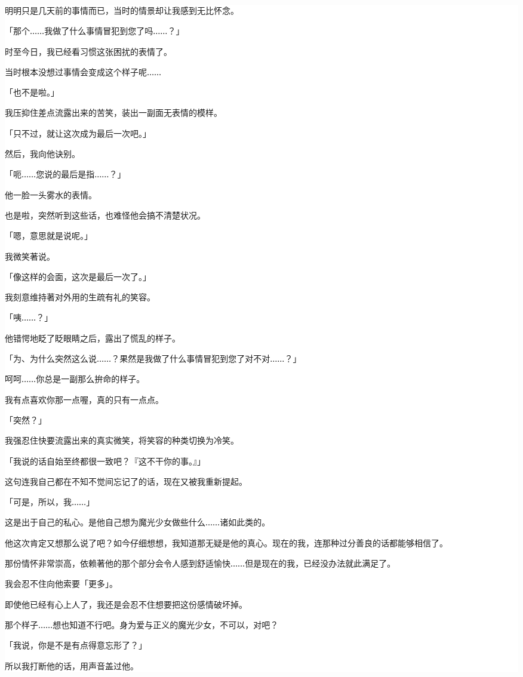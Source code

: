 明明只是几天前的事情而已，当时的情景却让我感到无比怀念。

「那个……我做了什么事情冒犯到您了吗……？」

时至今日，我已经看习惯这张困扰的表情了。

当时根本没想过事情会变成这个样子呢……

「也不是啦。」

我压抑住差点流露出来的苦笑，装出一副面无表情的模样。

「只不过，就让这次成为最后一次吧。」

然后，我向他诀别。

「呃……您说的最后是指……？」

他一脸一头雾水的表情。

也是啦，突然听到这些话，也难怪他会搞不清楚状况。

「嗯，意思就是说呢。」

我微笑著说。

「像这样的会面，这次是最后一次了。」

我刻意维持著对外用的生疏有礼的笑容。

「咦……？」

他错愕地眨了眨眼睛之后，露出了慌乱的样子。

「为、为什么突然这么说……？果然是我做了什么事情冒犯到您了对不对……？」

呵呵……你总是一副那么拚命的样子。

我有点喜欢你那一点喔，真的只有一点点。

「突然？」

我强忍住快要流露出来的真实微笑，将笑容的种类切换为冷笑。

「我说的话自始至终都很一致吧？『这不干你的事。』」

这句连我自己都在不知不觉间忘记了的话，现在又被我重新提起。

「可是，所以，我……」

这是出于自己的私心。是他自己想为魔光少女做些什么……诸如此类的。

他这次肯定又想那么说了吧？如今仔细想想，我知道那无疑是他的真心。现在的我，连那种过分善良的话都能够相信了。

那份情怀非常崇高，依赖著他的那个部分会令人感到舒适愉快……但是现在的我，已经没办法就此满足了。

我会忍不住向他索要「更多」。

即使他已经有心上人了，我还是会忍不住想要把这份感情破坏掉。

那个样子……想也知道不行吧。身为爱与正义的魔光少女，不可以，对吧？

「我说，你是不是有点得意忘形了？」

所以我打断他的话，用声音盖过他。
